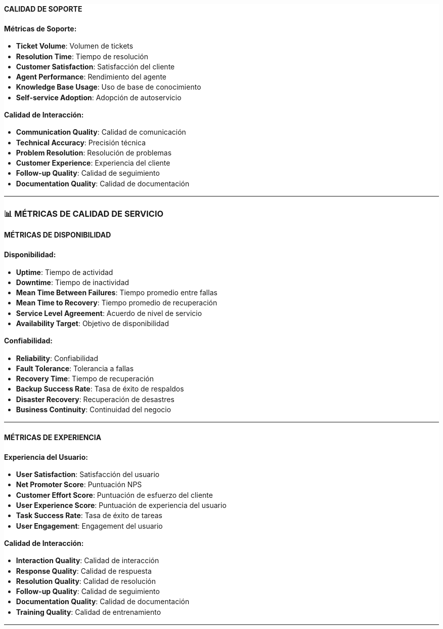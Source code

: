 
#### **CALIDAD DE SOPORTE**
**Métricas de Soporte:**
- **Ticket Volume**: Volumen de tickets
- **Resolution Time**: Tiempo de resolución
- **Customer Satisfaction**: Satisfacción del cliente
- **Agent Performance**: Rendimiento del agente
- **Knowledge Base Usage**: Uso de base de conocimiento
- **Self-service Adoption**: Adopción de autoservicio

**Calidad de Interacción:**
- **Communication Quality**: Calidad de comunicación
- **Technical Accuracy**: Precisión técnica
- **Problem Resolution**: Resolución de problemas
- **Customer Experience**: Experiencia del cliente
- **Follow-up Quality**: Calidad de seguimiento
- **Documentation Quality**: Calidad de documentación

---

### **📊 MÉTRICAS DE CALIDAD DE SERVICIO**

#### **MÉTRICAS DE DISPONIBILIDAD**
**Disponibilidad:**
- **Uptime**: Tiempo de actividad
- **Downtime**: Tiempo de inactividad
- **Mean Time Between Failures**: Tiempo promedio entre fallas
- **Mean Time to Recovery**: Tiempo promedio de recuperación
- **Service Level Agreement**: Acuerdo de nivel de servicio
- **Availability Target**: Objetivo de disponibilidad

**Confiabilidad:**
- **Reliability**: Confiabilidad
- **Fault Tolerance**: Tolerancia a fallas
- **Recovery Time**: Tiempo de recuperación
- **Backup Success Rate**: Tasa de éxito de respaldos
- **Disaster Recovery**: Recuperación de desastres
- **Business Continuity**: Continuidad del negocio

---

#### **MÉTRICAS DE EXPERIENCIA**
**Experiencia del Usuario:**
- **User Satisfaction**: Satisfacción del usuario
- **Net Promoter Score**: Puntuación NPS
- **Customer Effort Score**: Puntuación de esfuerzo del cliente
- **User Experience Score**: Puntuación de experiencia del usuario
- **Task Success Rate**: Tasa de éxito de tareas
- **User Engagement**: Engagement del usuario

**Calidad de Interacción:**
- **Interaction Quality**: Calidad de interacción
- **Response Quality**: Calidad de respuesta
- **Resolution Quality**: Calidad de resolución
- **Follow-up Quality**: Calidad de seguimiento
- **Documentation Quality**: Calidad de documentación
- **Training Quality**: Calidad de entrenamiento

---